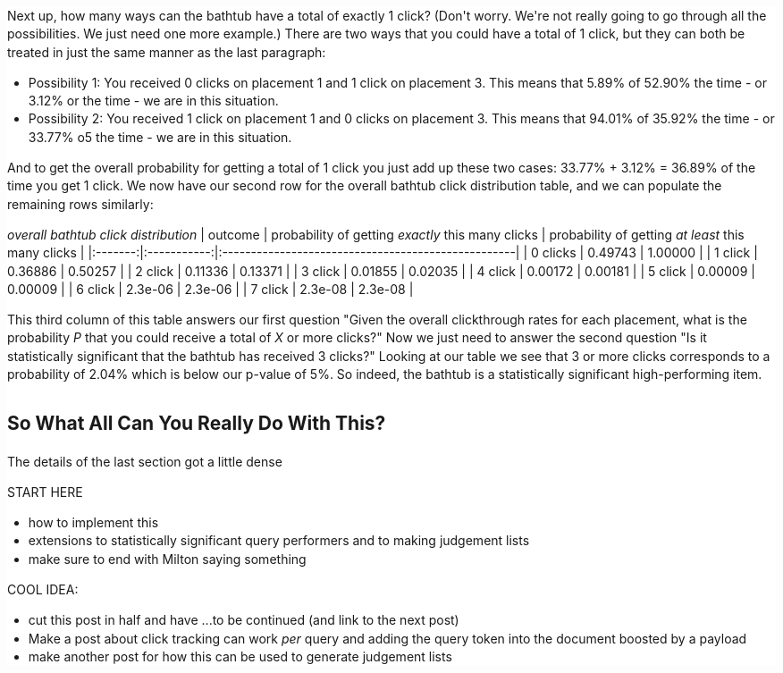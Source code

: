 Next up, how many ways can the bathtub have a total of exactly 1 click? (Don't worry. We're not really going to go through all the possibilities. We just need one more example.) There are two ways that you could have a total of 1 click, but they can both be treated in just the same manner as the last paragraph: 

* Possibility 1: You received 0 clicks on placement 1 and 1 click on placement 3. This means that 5.89% of 52.90% the time - or 3.12% or the time - we are in this situation.
* Possibility 2: You received 1 click on placement 1 and 0 clicks on placement 3. This means that 94.01% of 35.92% the time - or 33.77% o5 the time - we are in this situation.

And to get the overall probability for getting a total of 1 click you just add up these two cases: 33.77% + 3.12% = 36.89% of the time you get 1 click. We now have our second row for the overall bathtub click distribution table, and we can populate the remaining rows similarly:

*overall bathtub click distribution*
| outcome | probability of getting _exactly_ this many clicks | probability of getting _at least_ this many clicks |
|:-------:|:-----------:|:---------------------------------------------------|
| 0 clicks | 0.49743 | 1.00000 |
| 1 click | 0.36886 | 0.50257 |
| 2 click | 0.11336 | 0.13371 |
| 3 click | 0.01855 | 0.02035 |
| 4 click | 0.00172 | 0.00181 |
| 5 click | 0.00009 | 0.00009 |
| 6 click | 2.3e-06 | 2.3e-06 |
| 7 click | 2.3e-08 | 2.3e-08 |

This third column of this table answers our first question "Given the overall clickthrough rates for each placement, what is the probability _P_ that you could receive a total of _X_ or more clicks?" Now we just need to answer the second question "Is it statistically significant that the bathtub has received 3 clicks?" Looking at our table we see that 3 or more clicks corresponds to a probability of 2.04% which is below our p-value of 5%. So indeed, the bathtub is a statistically significant high-performing item.

## So What All Can You Really Do With This?





The details of the last section got a little dense 

START HERE
* how to implement this
* extensions to statistically significant query performers and to making judgement lists
* make sure to end with Milton saying something  
  
COOL IDEA:
* cut this post in half and have ...to be continued (and link to the next post)
* Make a post about click tracking can work _per_ query and adding the query token into the document boosted by a payload 
* make another post for how this can be used to generate judgement lists
